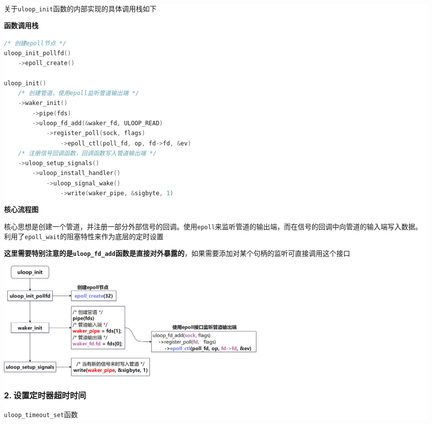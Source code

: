 关于`uloop_init`函数的内部实现的具体调用栈如下

**函数调用栈**

```c
/* 创建epoll节点 */
uloop_init_pollfd()
    ->epoll_create()

uloop_init()
    /* 创建管道，使用epoll监听管道输出端 */
    ->waker_init()
        ->pipe(fds)
        ->uloop_fd_add(&waker_fd, ULOOP_READ)
            ->register_poll(sock, flags)
                ->epoll_ctl(poll_fd, op, fd->fd, &ev)
    /* 注册信号回调函数，回调函数写入管道输出端 */
    ->uloop_setup_signals()
        ->uloop_install_handler()
            ->uloop_signal_wake()
                ->write(waker_pipe, &sigbyte, 1)
```

**核心流程图**

核心思想是创建一个管道，并注册一部分外部信号的回调。使用`epoll`来监听管道的输出端，而在信号的回调中向管道的输入端写入数据。利用了`epoll_wait`的阻塞特性来作为底层的定时设置

**这里需要特别注意的是`uloop_fd_add`函数是直接对外暴露的**，如果需要添加对某个句柄的监听可直接调用这个接口

<img src="./img/uloop_init.jpg" alt="uloop_init" style="zoom:50%;" />

### 2. 设置定时器超时时间

`uloop_timeout_set`函数
